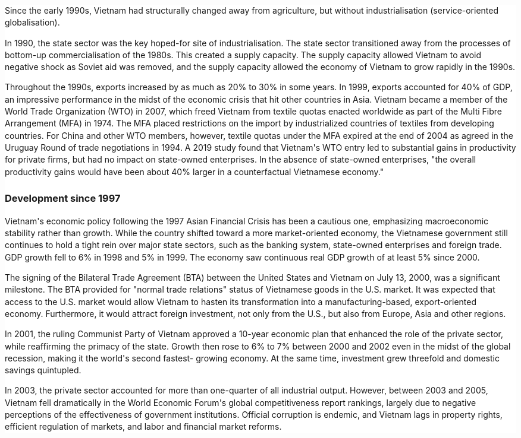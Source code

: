 Since the early 1990s, Vietnam had structurally changed away from agriculture,
but without industrialisation (service-oriented globalisation).

In 1990, the state sector was the key hoped-for site of industrialisation. The
state sector transitioned away from the processes of bottom-up
commercialisation of the 1980s. This created a supply capacity. The supply
capacity allowed Vietnam to avoid negative shock as Soviet aid was removed,
and the supply capacity allowed the economy of Vietnam to grow rapidly in the
1990s.

Throughout the 1990s, exports increased by as much as 20% to 30% in some
years. In 1999, exports accounted for 40% of GDP, an impressive performance in
the midst of the economic crisis that hit other countries in Asia. Vietnam
became a member of the World Trade Organization (WTO) in 2007, which freed
Vietnam from textile quotas enacted worldwide as part of the Multi Fibre
Arrangement (MFA) in 1974. The MFA placed restrictions on the import by
industrialized countries of textiles from developing countries. For China and
other WTO members, however, textile quotas under the MFA expired at the end of
2004 as agreed in the Uruguay Round of trade negotiations in 1994. A 2019
study found that Vietnam's WTO entry led to substantial gains in productivity
for private firms, but had no impact on state-owned enterprises. In the
absence of state-owned enterprises, "the overall productivity gains would have
been about 40% larger in a counterfactual Vietnamese economy."

### Development since 1997

Vietnam's economic policy following the 1997 Asian Financial Crisis has been a
cautious one, emphasizing macroeconomic stability rather than growth. While
the country shifted toward a more market-oriented economy, the Vietnamese
government still continues to hold a tight rein over major state sectors, such
as the banking system, state-owned enterprises and foreign trade. GDP growth
fell to 6% in 1998 and 5% in 1999. The economy saw continuous real GDP growth
of at least 5% since 2000.

The signing of the Bilateral Trade Agreement (BTA) between the United States
and Vietnam on July 13, 2000, was a significant milestone. The BTA provided
for "normal trade relations" status of Vietnamese goods in the U.S. market. It
was expected that access to the U.S. market would allow Vietnam to hasten its
transformation into a manufacturing-based, export-oriented economy.
Furthermore, it would attract foreign investment, not only from the U.S., but
also from Europe, Asia and other regions.

In 2001, the ruling Communist Party of Vietnam approved a 10-year economic
plan that enhanced the role of the private sector, while reaffirming the
primacy of the state. Growth then rose to 6% to 7% between 2000 and 2002 even
in the midst of the global recession, making it the world's second fastest-
growing economy. At the same time, investment grew threefold and domestic
savings quintupled.

In 2003, the private sector accounted for more than one-quarter of all
industrial output. However, between 2003 and 2005, Vietnam fell dramatically
in the World Economic Forum's global competitiveness report rankings, largely
due to negative perceptions of the effectiveness of government institutions.
Official corruption is endemic, and Vietnam lags in property rights, efficient
regulation of markets, and labor and financial market reforms.
